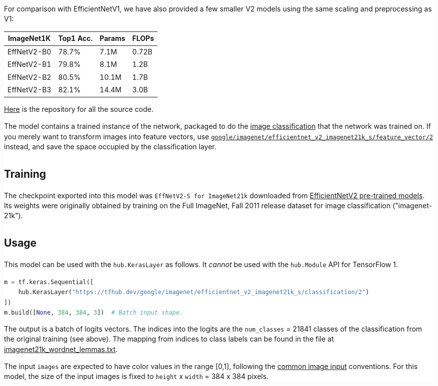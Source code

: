 For comparison with EfficientNetV1, we have also provided a few smaller V2
models using the same scaling and preprocessing as V1:

ImageNet1K  | Top1 Acc. | Params | FLOPs
----------- | --------- | ------ | -----
EffNetV2-B0 | 78.7%     | 7.1M   | 0.72B
EffNetV2-B1 | 79.8%     | 8.1M   | 1.2B
EffNetV2-B2 | 80.5%     | 10.1M  | 1.7B
EffNetV2-B3 | 82.1%     | 14.4M  | 3.0B

[Here](https://github.com/google/automl/tree/master/efficientnetv2#readme) is
the repository for all the source code.

The model contains a trained instance of the network, packaged to do the
[image classification](https://www.tensorflow.org/hub/common_signatures/images#classification)
that the network was trained on. If you merely want to transform images into
feature vectors, use
[`google/imagenet/efficientnet_v2_imagenet21k_s/feature_vector/2`](https://tfhub.dev/google/imagenet/efficientnet_v2_imagenet21k_s/feature_vector/2)
instead, and save the space occupied by the classification layer.

## Training

The checkpoint exported into this model was `EffNetV2-S for ImageNet21k`
downloaded from
[EfficientNetV2 pre-trained models](https://github.com/google/automl/blob/master/efficientnetv2).
Its weights were originally obtained by training on the Full ImageNet, Fall 2011
release dataset for image classification ("imagenet-21k").

## Usage

This model can be used with the `hub.KerasLayer` as follows. It *cannot* be used
with the `hub.Module` API for TensorFlow 1.

```python
m = tf.keras.Sequential([
    hub.KerasLayer("https://tfhub.dev/google/imagenet/efficientnet_v2_imagenet21k_s/classification/2")
])
m.build([None, 384, 384, 3])  # Batch input shape.
```

The output is a batch of logits vectors. The indices into the logits are the
`num_classes` = 21841 classes of the classification from the original training
(see above). The mapping from indices to class labels can be found in the file
at
[imagenet21k_wordnet_lemmas.txt](https://storage.googleapis.com/bit_models/imagenet21k_wordnet_lemmas.txt).

The input `images` are expected to have color values in the range [0,1],
following the
[common image input](https://www.tensorflow.org/hub/common_signatures/images#input)
conventions. For this model, the size of the input images is fixed to `height` x
`width` = 384 x 384 pixels.
